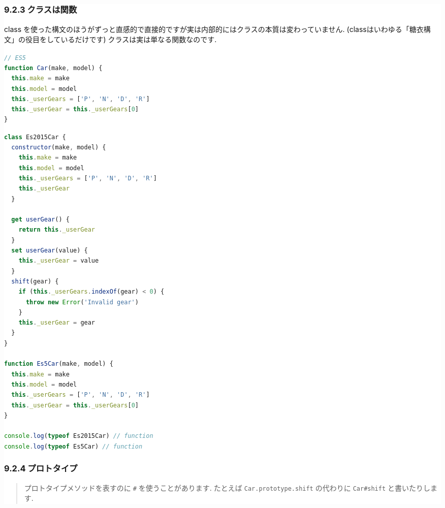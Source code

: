 ### 9.2.3 クラスは関数
class を使った構文のほうがずっと直感的で直接的ですが実は内部的にはクラスの本質は変わっていません.
(classはいわゆる「糖衣構文」の役目をしているだけです)
クラスは実は単なる関数なのです.

```js
// ES5
function Car(make, model) {
  this.make = make
  this.model = model
  this._userGears = ['P', 'N', 'D', 'R']
  this._userGear = this._userGears[0]
}
```

```js
class Es2015Car {
  constructor(make, model) {
    this.make = make
    this.model = model
    this._userGears = ['P', 'N', 'D', 'R']
    this._userGear
  }
  
  get userGear() {
    return this._userGear
  }
  set userGear(value) {
    this._userGear = value
  }
  shift(gear) {
    if (this._userGears.indexOf(gear) < 0) {
      throw new Error('Invalid gear')
    }
    this._userGear = gear
  }
}

function Es5Car(make, model) {
  this.make = make
  this.model = model
  this._userGears = ['P', 'N', 'D', 'R']
  this._userGear = this._userGears[0]
}

console.log(typeof Es2015Car) // function
console.log(typeof Es5Car) // function
```

### 9.2.4 プロトタイプ

> プロトタイプメソッドを表すのに `#` を使うことがあります.
> たとえば `Car.prototype.shift` の代わりに `Car#shift` と書いたりします.
